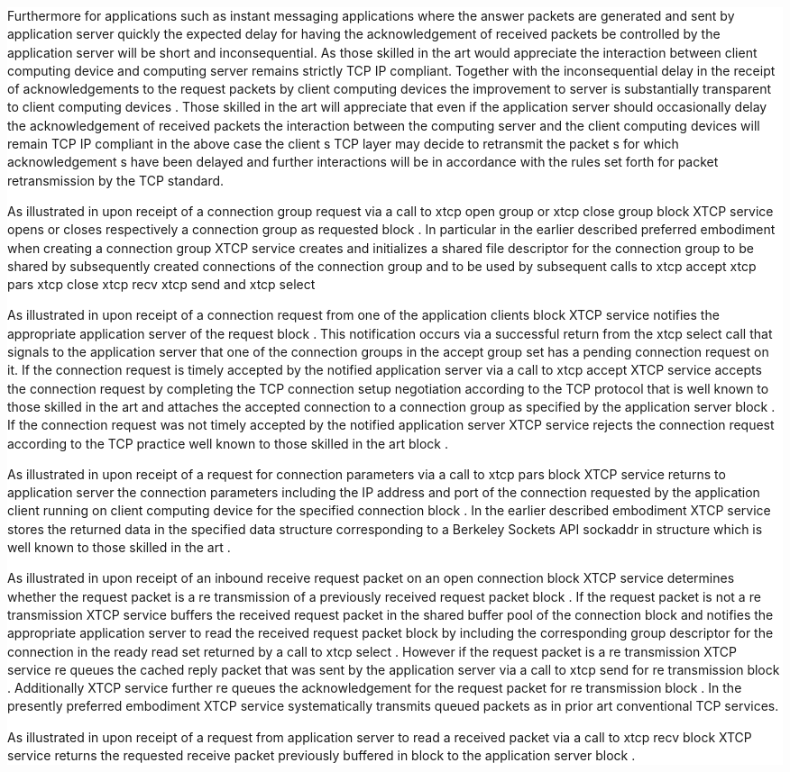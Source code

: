 Furthermore for applications such as instant messaging applications where the answer packets are generated and sent by application server quickly the expected delay for having the acknowledgement of received packets be controlled by the application server will be short and inconsequential. As those skilled in the art would appreciate the interaction between client computing device and computing server remains strictly TCP IP compliant. Together with the inconsequential delay in the receipt of acknowledgements to the request packets by client computing devices the improvement to server is substantially transparent to client computing devices . Those skilled in the art will appreciate that even if the application server should occasionally delay the acknowledgement of received packets the interaction between the computing server and the client computing devices will remain TCP IP compliant in the above case the client s TCP layer may decide to retransmit the packet s for which acknowledgement s have been delayed and further interactions will be in accordance with the rules set forth for packet retransmission by the TCP standard.

As illustrated in upon receipt of a connection group request via a call to xtcp open group or xtcp close group block XTCP service opens or closes respectively a connection group as requested block . In particular in the earlier described preferred embodiment when creating a connection group XTCP service creates and initializes a shared file descriptor for the connection group to be shared by subsequently created connections of the connection group and to be used by subsequent calls to xtcp accept xtcp pars xtcp close xtcp recv xtcp send and xtcp select

As illustrated in upon receipt of a connection request from one of the application clients block XTCP service notifies the appropriate application server of the request block . This notification occurs via a successful return from the xtcp select call that signals to the application server that one of the connection groups in the accept group set has a pending connection request on it. If the connection request is timely accepted by the notified application server via a call to xtcp accept XTCP service accepts the connection request by completing the TCP connection setup negotiation according to the TCP protocol that is well known to those skilled in the art and attaches the accepted connection to a connection group as specified by the application server block . If the connection request was not timely accepted by the notified application server XTCP service rejects the connection request according to the TCP practice well known to those skilled in the art block .

As illustrated in upon receipt of a request for connection parameters via a call to xtcp pars block XTCP service returns to application server the connection parameters including the IP address and port of the connection requested by the application client running on client computing device for the specified connection block . In the earlier described embodiment XTCP service stores the returned data in the specified data structure corresponding to a Berkeley Sockets API sockaddr in structure which is well known to those skilled in the art .

As illustrated in upon receipt of an inbound receive request packet on an open connection block XTCP service determines whether the request packet is a re transmission of a previously received request packet block . If the request packet is not a re transmission XTCP service buffers the received request packet in the shared buffer pool of the connection block and notifies the appropriate application server to read the received request packet block by including the corresponding group descriptor for the connection in the ready read set returned by a call to xtcp select . However if the request packet is a re transmission XTCP service re queues the cached reply packet that was sent by the application server via a call to xtcp send for re transmission block . Additionally XTCP service further re queues the acknowledgement for the request packet for re transmission block . In the presently preferred embodiment XTCP service systematically transmits queued packets as in prior art conventional TCP services.

As illustrated in upon receipt of a request from application server to read a received packet via a call to xtcp recv block XTCP service returns the requested receive packet previously buffered in block to the application server block .
